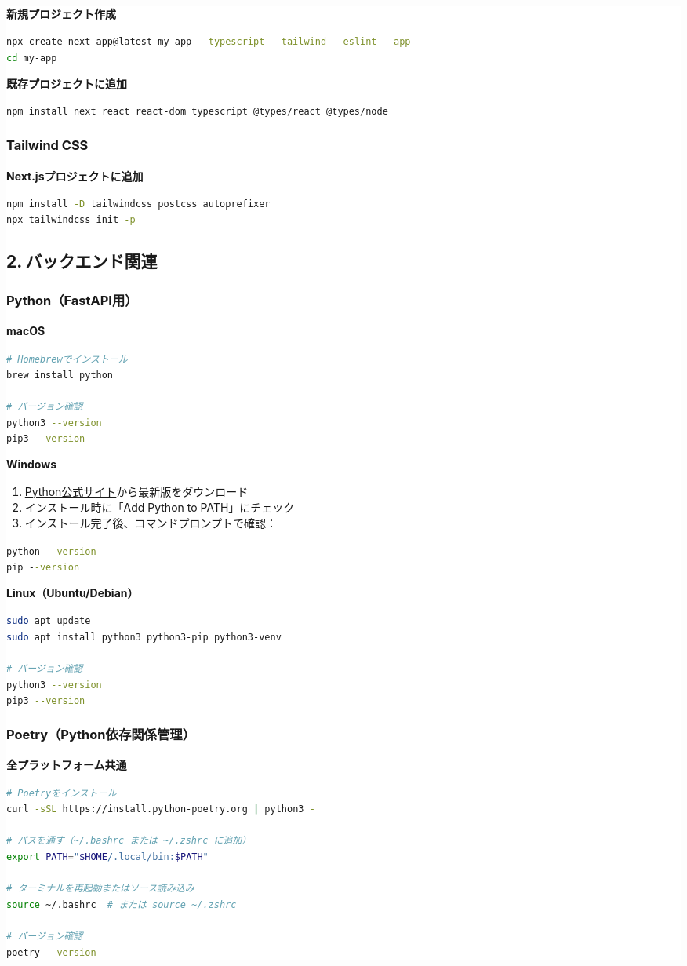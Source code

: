 **新規プロジェクト作成**
```bash
npx create-next-app@latest my-app --typescript --tailwind --eslint --app
cd my-app
```

**既存プロジェクトに追加**
```bash
npm install next react react-dom typescript @types/react @types/node
```

### Tailwind CSS

**Next.jsプロジェクトに追加**
```bash
npm install -D tailwindcss postcss autoprefixer
npx tailwindcss init -p
```

## 2. バックエンド関連

### Python（FastAPI用）

**macOS**
```bash
# Homebrewでインストール
brew install python

# バージョン確認
python3 --version
pip3 --version
```

**Windows**
1. [Python公式サイト](https://www.python.org/downloads/)から最新版をダウンロード
2. インストール時に「Add Python to PATH」にチェック
3. インストール完了後、コマンドプロンプトで確認：
```cmd
python --version
pip --version
```

**Linux（Ubuntu/Debian）**
```bash
sudo apt update
sudo apt install python3 python3-pip python3-venv

# バージョン確認
python3 --version
pip3 --version
```

### Poetry（Python依存関係管理）

**全プラットフォーム共通**
```bash
# Poetryをインストール
curl -sSL https://install.python-poetry.org | python3 -

# パスを通す（~/.bashrc または ~/.zshrc に追加）
export PATH="$HOME/.local/bin:$PATH"

# ターミナルを再起動またはソース読み込み
source ~/.bashrc  # または source ~/.zshrc

# バージョン確認
poetry --version
```